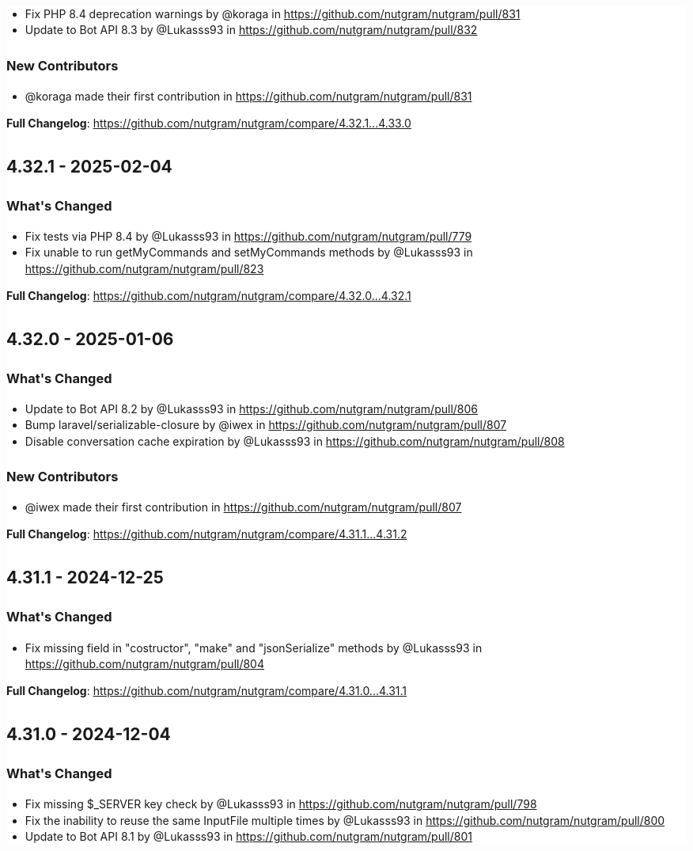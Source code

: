 * Fix PHP 8.4 deprecation warnings by @koraga in https://github.com/nutgram/nutgram/pull/831
* Update to Bot API 8.3 by @Lukasss93 in https://github.com/nutgram/nutgram/pull/832

### New Contributors

* @koraga made their first contribution in https://github.com/nutgram/nutgram/pull/831

**Full Changelog**: https://github.com/nutgram/nutgram/compare/4.32.1...4.33.0

## 4.32.1 - 2025-02-04

### What's Changed

* Fix tests via PHP 8.4 by @Lukasss93 in https://github.com/nutgram/nutgram/pull/779
* Fix unable to run getMyCommands and setMyCommands methods by @Lukasss93 in https://github.com/nutgram/nutgram/pull/823

**Full Changelog**: https://github.com/nutgram/nutgram/compare/4.32.0...4.32.1

## 4.32.0 - 2025-01-06

### What's Changed

* Update to Bot API 8.2 by @Lukasss93 in https://github.com/nutgram/nutgram/pull/806
* Bump laravel/serializable-closure by @iwex in https://github.com/nutgram/nutgram/pull/807
* Disable conversation cache expiration by @Lukasss93 in https://github.com/nutgram/nutgram/pull/808

### New Contributors

* @iwex made their first contribution in https://github.com/nutgram/nutgram/pull/807

**Full Changelog**: https://github.com/nutgram/nutgram/compare/4.31.1...4.31.2

## 4.31.1 - 2024-12-25

### What's Changed

* Fix missing field in "costructor", "make" and "jsonSerialize" methods by @Lukasss93 in https://github.com/nutgram/nutgram/pull/804

**Full Changelog**: https://github.com/nutgram/nutgram/compare/4.31.0...4.31.1

## 4.31.0 - 2024-12-04

### What's Changed

* Fix missing $_SERVER key check by @Lukasss93 in https://github.com/nutgram/nutgram/pull/798
* Fix the inability to reuse the same InputFile multiple times by @Lukasss93 in https://github.com/nutgram/nutgram/pull/800
* Update to Bot API 8.1 by @Lukasss93 in https://github.com/nutgram/nutgram/pull/801
